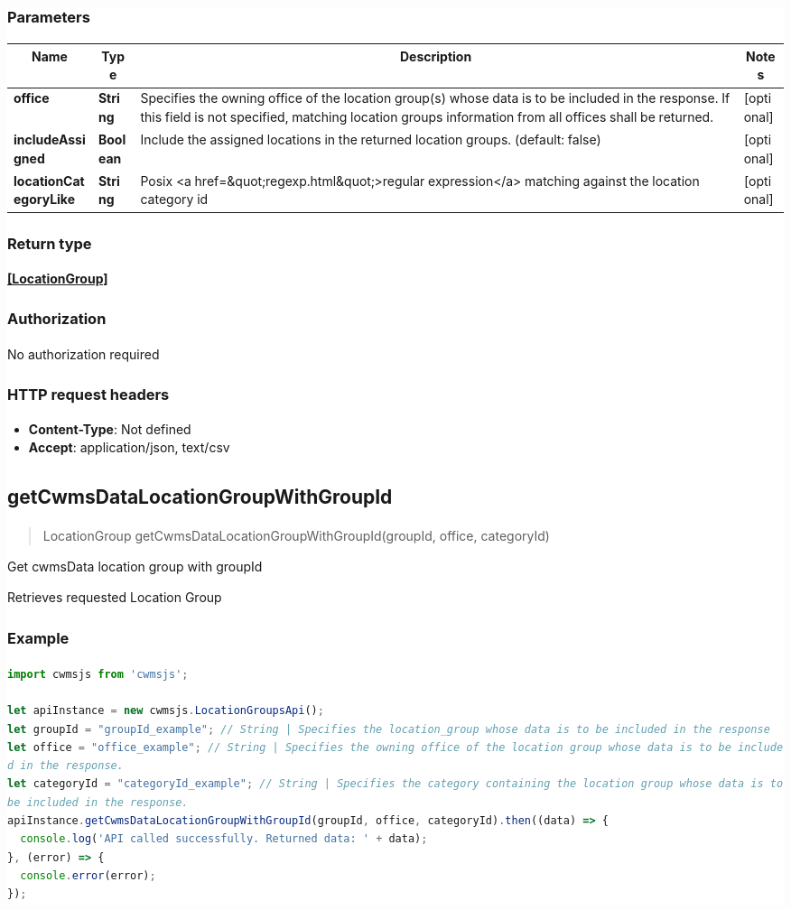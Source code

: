 ### Parameters


Name | Type | Description  | Notes
------------- | ------------- | ------------- | -------------
 **office** | **String**| Specifies the owning office of the location group(s) whose data is to be included in the response. If this field is not specified, matching location groups information from all offices shall be returned. | [optional] 
 **includeAssigned** | **Boolean**| Include the assigned locations in the returned location groups. (default: false) | [optional] 
 **locationCategoryLike** | **String**| Posix &lt;a href&#x3D;\&quot;regexp.html\&quot;&gt;regular expression&lt;/a&gt; matching against the location category id | [optional] 

### Return type

[**[LocationGroup]**](LocationGroup.md)

### Authorization

No authorization required

### HTTP request headers

- **Content-Type**: Not defined
- **Accept**: application/json, text/csv


## getCwmsDataLocationGroupWithGroupId

> LocationGroup getCwmsDataLocationGroupWithGroupId(groupId, office, categoryId)

Get cwmsData location group with groupId

Retrieves requested Location Group

### Example

```javascript
import cwmsjs from 'cwmsjs';

let apiInstance = new cwmsjs.LocationGroupsApi();
let groupId = "groupId_example"; // String | Specifies the location_group whose data is to be included in the response
let office = "office_example"; // String | Specifies the owning office of the location group whose data is to be included in the response.
let categoryId = "categoryId_example"; // String | Specifies the category containing the location group whose data is to be included in the response.
apiInstance.getCwmsDataLocationGroupWithGroupId(groupId, office, categoryId).then((data) => {
  console.log('API called successfully. Returned data: ' + data);
}, (error) => {
  console.error(error);
});

```
